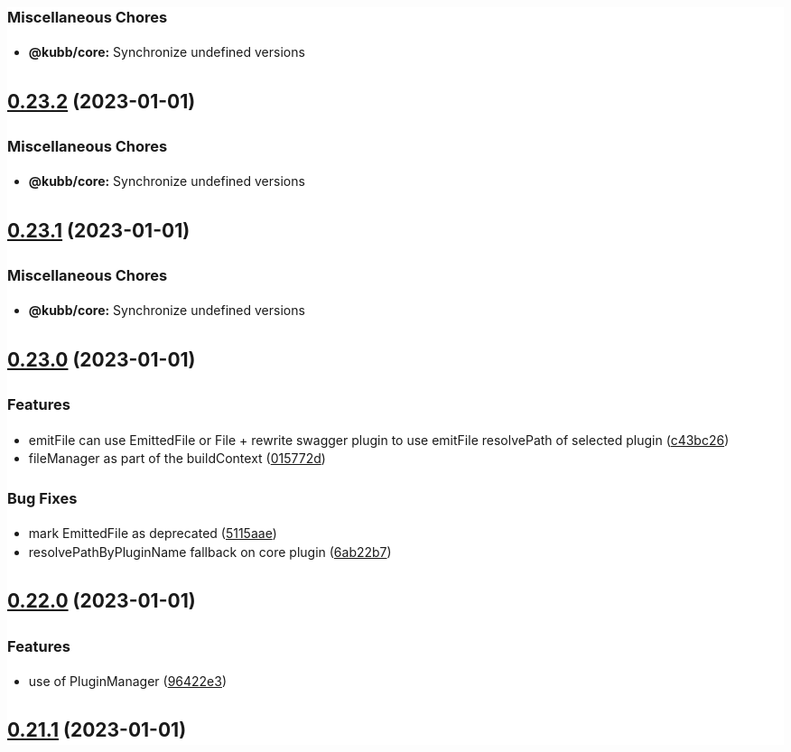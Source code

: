 
### Miscellaneous Chores

* **@kubb/core:** Synchronize undefined versions

## [0.23.2](https://github.com/kubb-project/kubb/compare/@kubb/core-v0.23.1...@kubb/core-v0.23.2) (2023-01-01)


### Miscellaneous Chores

* **@kubb/core:** Synchronize undefined versions

## [0.23.1](https://github.com/kubb-project/kubb/compare/@kubb/core-v0.23.0...@kubb/core-v0.23.1) (2023-01-01)


### Miscellaneous Chores

* **@kubb/core:** Synchronize undefined versions

## [0.23.0](https://github.com/kubb-project/kubb/compare/@kubb/core-v0.22.0...@kubb/core-v0.23.0) (2023-01-01)


### Features

* emitFile can use EmittedFile or File + rewrite swagger plugin to use emitFile resolvePath of selected plugin ([c43bc26](https://github.com/kubb-project/kubb/commit/c43bc2621eddaacd27eed39f6d70586434326747))
* fileManager as part of the buildContext ([015772d](https://github.com/kubb-project/kubb/commit/015772d844a4b2c6a224f8c0b9571157b5de5737))


### Bug Fixes

* mark EmittedFile as deprecated ([5115aae](https://github.com/kubb-project/kubb/commit/5115aae5b5b7c4f71a222114abf6a4c318ed63b1))
* resolvePathByPluginName fallback on core plugin ([6ab22b7](https://github.com/kubb-project/kubb/commit/6ab22b713e2bdd2b2e6448afbab85ec0db962801))

## [0.22.0](https://github.com/kubb-project/kubb/compare/@kubb/core-v0.21.1...@kubb/core-v0.22.0) (2023-01-01)


### Features

* use of PluginManager ([96422e3](https://github.com/kubb-project/kubb/commit/96422e3b4422b5171045a5d132e916fa1a02b1c1))

## [0.21.1](https://github.com/kubb-project/kubb/compare/@kubb/core-v0.21.0...@kubb/core-v0.21.1) (2023-01-01)
